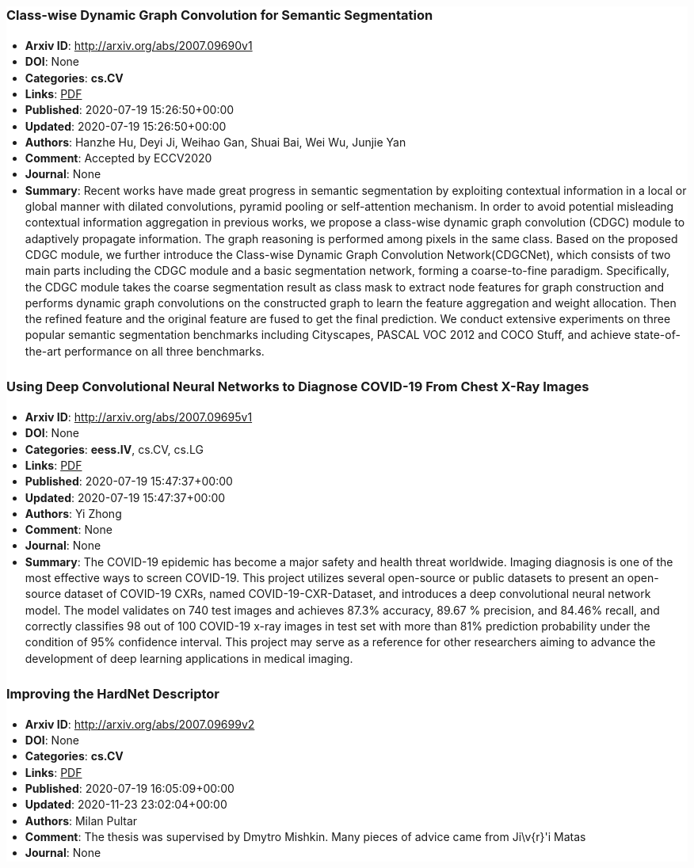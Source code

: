 

### Class-wise Dynamic Graph Convolution for Semantic Segmentation
- **Arxiv ID**: http://arxiv.org/abs/2007.09690v1
- **DOI**: None
- **Categories**: **cs.CV**
- **Links**: [PDF](http://arxiv.org/pdf/2007.09690v1)
- **Published**: 2020-07-19 15:26:50+00:00
- **Updated**: 2020-07-19 15:26:50+00:00
- **Authors**: Hanzhe Hu, Deyi Ji, Weihao Gan, Shuai Bai, Wei Wu, Junjie Yan
- **Comment**: Accepted by ECCV2020
- **Journal**: None
- **Summary**: Recent works have made great progress in semantic segmentation by exploiting contextual information in a local or global manner with dilated convolutions, pyramid pooling or self-attention mechanism. In order to avoid potential misleading contextual information aggregation in previous works, we propose a class-wise dynamic graph convolution (CDGC) module to adaptively propagate information. The graph reasoning is performed among pixels in the same class. Based on the proposed CDGC module, we further introduce the Class-wise Dynamic Graph Convolution Network(CDGCNet), which consists of two main parts including the CDGC module and a basic segmentation network, forming a coarse-to-fine paradigm. Specifically, the CDGC module takes the coarse segmentation result as class mask to extract node features for graph construction and performs dynamic graph convolutions on the constructed graph to learn the feature aggregation and weight allocation. Then the refined feature and the original feature are fused to get the final prediction. We conduct extensive experiments on three popular semantic segmentation benchmarks including Cityscapes, PASCAL VOC 2012 and COCO Stuff, and achieve state-of-the-art performance on all three benchmarks.



### Using Deep Convolutional Neural Networks to Diagnose COVID-19 From Chest X-Ray Images
- **Arxiv ID**: http://arxiv.org/abs/2007.09695v1
- **DOI**: None
- **Categories**: **eess.IV**, cs.CV, cs.LG
- **Links**: [PDF](http://arxiv.org/pdf/2007.09695v1)
- **Published**: 2020-07-19 15:47:37+00:00
- **Updated**: 2020-07-19 15:47:37+00:00
- **Authors**: Yi Zhong
- **Comment**: None
- **Journal**: None
- **Summary**: The COVID-19 epidemic has become a major safety and health threat worldwide. Imaging diagnosis is one of the most effective ways to screen COVID-19. This project utilizes several open-source or public datasets to present an open-source dataset of COVID-19 CXRs, named COVID-19-CXR-Dataset, and introduces a deep convolutional neural network model. The model validates on 740 test images and achieves 87.3% accuracy, 89.67 % precision, and 84.46% recall, and correctly classifies 98 out of 100 COVID-19 x-ray images in test set with more than 81% prediction probability under the condition of 95% confidence interval. This project may serve as a reference for other researchers aiming to advance the development of deep learning applications in medical imaging.



### Improving the HardNet Descriptor
- **Arxiv ID**: http://arxiv.org/abs/2007.09699v2
- **DOI**: None
- **Categories**: **cs.CV**
- **Links**: [PDF](http://arxiv.org/pdf/2007.09699v2)
- **Published**: 2020-07-19 16:05:09+00:00
- **Updated**: 2020-11-23 23:02:04+00:00
- **Authors**: Milan Pultar
- **Comment**: The thesis was supervised by Dmytro Mishkin. Many pieces of advice
  came from Ji\v{r}\'i Matas
- **Journal**: None